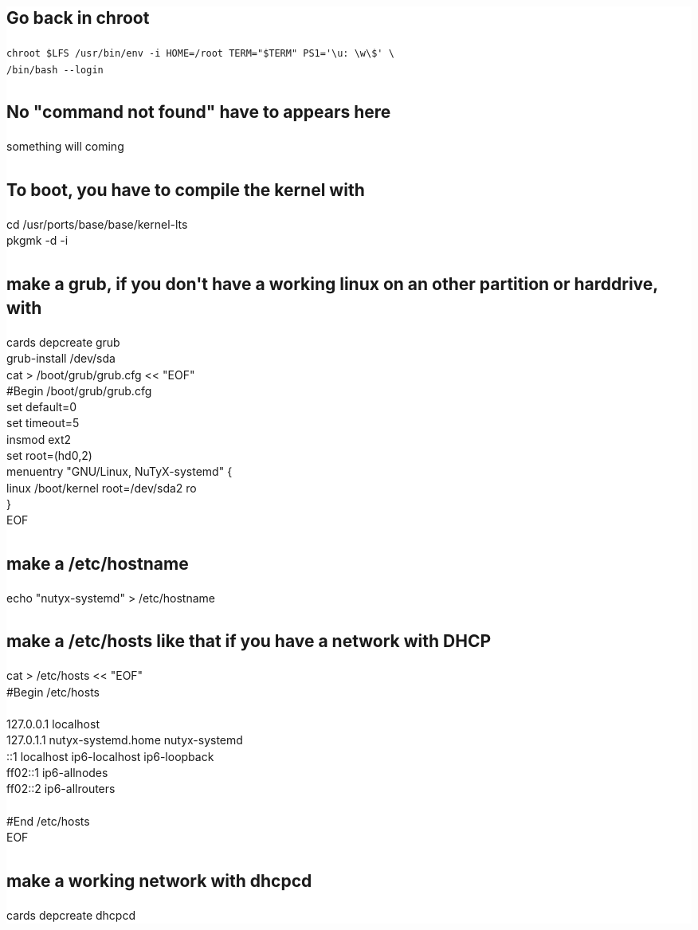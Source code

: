 ## Go back in chroot
`chroot $LFS /usr/bin/env -i HOME=/root TERM="$TERM" PS1='\u: \w\$' \` \
`/bin/bash --login`

## No "command not found" have to appears here

something will coming

## To boot, you have to compile the kernel with 
cd /usr/ports/base/base/kernel-lts \
pkgmk -d -i

## make a grub, if you don't have a working linux on an other partition or harddrive, with 
cards depcreate grub \
grub-install /dev/sda \
cat > /boot/grub/grub.cfg << "EOF" \
#Begin /boot/grub/grub.cfg \
set default=0 \
set timeout=5 \
insmod ext2 \
set root=(hd0,2) \
menuentry "GNU/Linux, NuTyX-systemd" { \
        linux   /boot/kernel root=/dev/sda2 ro \
} \
EOF

## make a /etc/hostname
echo "nutyx-systemd" > /etc/hostname

## make a /etc/hosts like that if you have a network with DHCP
cat > /etc/hosts << "EOF" \
#Begin /etc/hosts \
\
127.0.0.1 localhost \
127.0.1.1 nutyx-systemd.home nutyx-systemd \
::1       localhost ip6-localhost ip6-loopback \
ff02::1   ip6-allnodes \
ff02::2   ip6-allrouters \
\
#End /etc/hosts \
EOF
  
## make a working network with dhcpcd
cards depcreate dhcpcd
